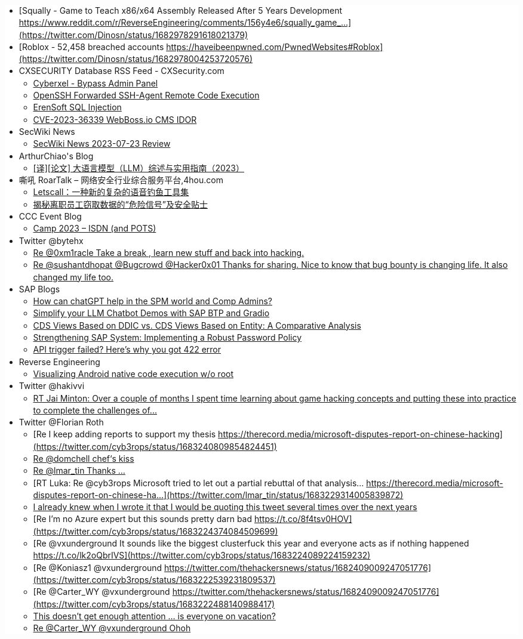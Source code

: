   - [Squally - Game to Teach x86/x64 Assembly Released After 5 Years Development https://www.reddit.com/r/ReverseEngineering/comments/156y4e6/squally_game_...](https://twitter.com/Dinosn/status/1682978291618021379)
  - [Roblox - 52,458 breached accounts https://haveibeenpwned.com/PwnedWebsites#Roblox](https://twitter.com/Dinosn/status/1682978004253720576)
- CXSECURITY Database RSS Feed - CXSecurity.com
  - [Cyberxel - Bypass Admin Panel](https://cxsecurity.com/issue/WLB-2023070058)
  - [OpenSSH Forwarded SSH-Agent Remote Code Execution](https://cxsecurity.com/issue/WLB-2023070057)
  - [ErenSoft SQL Injection](https://cxsecurity.com/issue/WLB-2023070055)
  - [CVE-2023-36339 WebBoss.io CMS IDOR](https://cxsecurity.com/issue/WLB-2023070054)
- SecWiki News
  - [SecWiki News 2023-07-23 Review](http://www.sec-wiki.com/?2023-07-23)
- ArthurChiao's Blog
  - [[译][论文] 大语言模型（LLM）综述与实用指南（2023）](https://arthurchiao.github.io/blog/llm-practical-guide-zh/)
- 嘶吼 RoarTalk – 网络安全行业综合服务平台,4hou.com
  - [Letscall：一种新的复杂的语音钓鱼工具集](https://www.4hou.com/posts/1pEZ)
  - [揭秘离职员工窃取数据的“危险信号”及安全贴士](https://www.4hou.com/posts/DZJk)
- CCC Event Blog
  - [Camp 2023 – ISDN (and POTS)](https://events.ccc.de/2023/07/23/camp23-isdn/)
- Twitter @bytehx
  - [Re @0xm1racle Take a break , learn new stuff and back into hacking.](https://twitter.com/bytehx343/status/1683109202334736384)
  - [Re @sushantdhopat @Bugcrowd @Hacker0x01 Thanks for sharing. Nice to know that bug bounty is changing life. It also changed my life too.](https://twitter.com/bytehx343/status/1683107885331664898)
- SAP Blogs
  - [How can chatGPT help in the SPM world and Comp Admins?](https://blogs.sap.com/2023/07/23/how-can-chatgpt-help-in-the-spm-world-and-comp-admins/)
  - [Simplify your LLM Chatbot Demos with SAP BTP and Gradio](https://blogs.sap.com/2023/07/23/simplify-your-llm-chatbot-demos-with-sap-btp-and-gradio/)
  - [CDS Views Based on DDIC vs. CDS Views Based on Entity: A Comparative Analysis](https://blogs.sap.com/2023/07/23/cds-views-based-on-ddic-vs.-cds-views-based-on-entity-a-comparative-analysis/)
  - [Strengthening SAP System: Implementing a Robust Password Policy](https://blogs.sap.com/2023/07/23/strengthening-sap-system-implementing-a-robust-password-policy/)
  - [API trigger failed? Here’s why you got 422 error](https://blogs.sap.com/2023/07/23/api-trigger-failed-heres-why-you-got-422-error/)
- Reverse Engineering
  - [Visualizing Android native code execution w/o root](https://www.reddit.com/r/ReverseEngineering/comments/1570a5w/visualizing_android_native_code_execution_wo_root/)
- Twitter @hakivvi
  - [RT Jai Minton: Over a couple of months I spent time learning about game hacking concepts and putting these into practice to complete the challenges of...](https://twitter.com/CyberRaiju/status/1683004302095446016)
- Twitter @Florian Roth
  - [Re I keep adding reports to support my thesis https://therecord.media/microsoft-disputes-report-on-chinese-hacking](https://twitter.com/cyb3rops/status/1683240809854824451)
  - [Re @domchell chef‘s kiss](https://twitter.com/cyb3rops/status/1683234186927169536)
  - [Re @lmar_tin Thanks …](https://twitter.com/cyb3rops/status/1683233323223490560)
  - [RT Luka: Re @cyb3rops Microsoft tried to let out a partial rebuttal of that analysis… https://therecord.media/microsoft-disputes-report-on-chinese-ha...](https://twitter.com/lmar_tin/status/1683229314005839872)
  - [I already knew when I wrote it that I would be quoting this tweet several times over the next years](https://twitter.com/cyb3rops/status/1683226259101216768)
  - [Re I’m no Azure expert but this sounds pretty darn bad https://t.co/8f4tsv0HOV](https://twitter.com/cyb3rops/status/1683224374084509699)
  - [Re @vxunderground It sounds like the biggest clusterfuck this year and everyone acts as if nothing happened https://t.co/lk2oQbrIVS](https://twitter.com/cyb3rops/status/1683224089224159232)
  - [Re @Koniasz1 @vxunderground https://twitter.com/thehackersnews/status/1682409009247051776](https://twitter.com/cyb3rops/status/1683222539231809537)
  - [Re @Carter_WY @vxunderground https://twitter.com/thehackersnews/status/1682409009247051776](https://twitter.com/cyb3rops/status/1683222488140988417)
  - [This doesn’t get enough attention … is everyone on vacation?](https://twitter.com/cyb3rops/status/1683222338614054915)
  - [Re @Carter_WY @vxunderground Ohoh](https://twitter.com/cyb3rops/status/1683222114839527425)